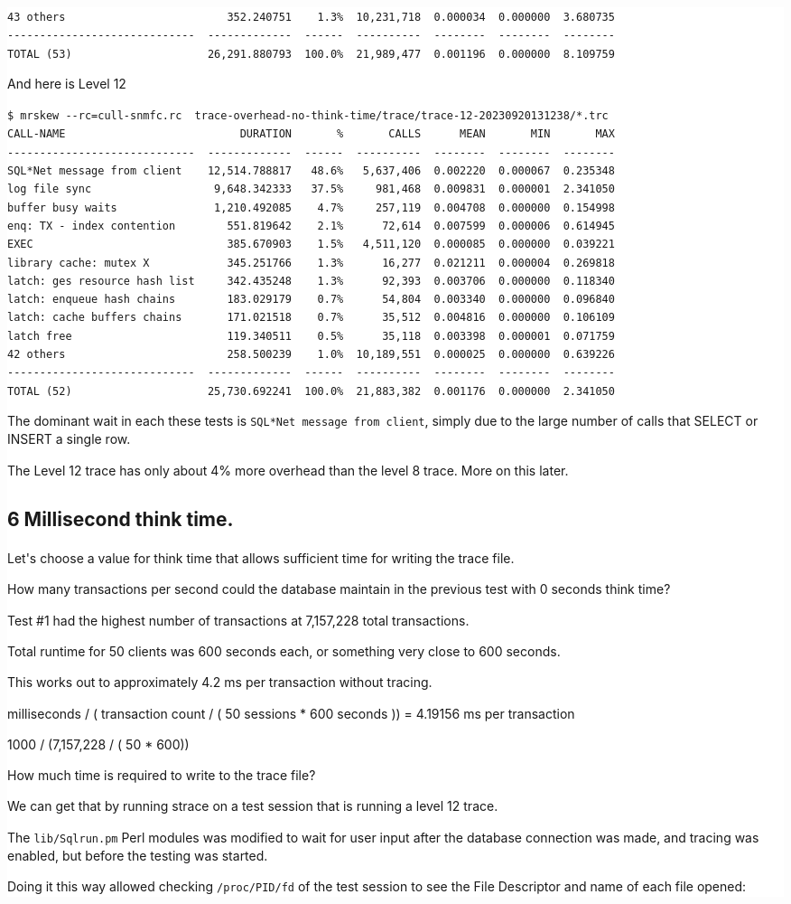 ```text
43 others                         352.240751    1.3%  10,231,718  0.000034  0.000000  3.680735
-----------------------------  -------------  ------  ----------  --------  --------  --------
TOTAL (53)                     26,291.880793  100.0%  21,989,477  0.001196  0.000000  8.109759
```

And here is Level 12

```text
$ mrskew --rc=cull-snmfc.rc  trace-overhead-no-think-time/trace/trace-12-20230920131238/*.trc
CALL-NAME                           DURATION       %       CALLS      MEAN       MIN       MAX
-----------------------------  -------------  ------  ----------  --------  --------  --------
SQL*Net message from client    12,514.788817   48.6%   5,637,406  0.002220  0.000067  0.235348
log file sync                   9,648.342333   37.5%     981,468  0.009831  0.000001  2.341050
buffer busy waits               1,210.492085    4.7%     257,119  0.004708  0.000000  0.154998
enq: TX - index contention        551.819642    2.1%      72,614  0.007599  0.000006  0.614945
EXEC                              385.670903    1.5%   4,511,120  0.000085  0.000000  0.039221
library cache: mutex X            345.251766    1.3%      16,277  0.021211  0.000004  0.269818
latch: ges resource hash list     342.435248    1.3%      92,393  0.003706  0.000000  0.118340
latch: enqueue hash chains        183.029179    0.7%      54,804  0.003340  0.000000  0.096840
latch: cache buffers chains       171.021518    0.7%      35,512  0.004816  0.000000  0.106109
latch free                        119.340511    0.5%      35,118  0.003398  0.000001  0.071759
42 others                         258.500239    1.0%  10,189,551  0.000025  0.000000  0.639226
-----------------------------  -------------  ------  ----------  --------  --------  --------
TOTAL (52)                     25,730.692241  100.0%  21,883,382  0.001176  0.000000  2.341050
```

The dominant wait in each these tests is `SQL*Net message from client`, simply due to the large number of calls that SELECT or INSERT a single row.

The Level 12 trace has only about 4% more overhead than the level 8 trace.  More on this later.


## 6 Millisecond think time.

Let's choose a value for think time that allows sufficient time for writing the trace file.

How many transactions per second could the database maintain in the previous test with 0 seconds think time?

Test #1 had the highest number of transactions at 7,157,228 total transactions.

Total runtime for 50 clients was 600 seconds each, or something very close to 600 seconds.

This works out to approximately 4.2 ms per transaction without tracing.

milliseconds / ( transaction count / ( 50 sessions * 600 seconds )) = 4.19156 ms per transaction

1000 / (7,157,228 / ( 50 * 600))

How much time is required to write to the trace file?  

We can get that by running strace on a test session that is running a level 12 trace.

The `lib/Sqlrun.pm` Perl modules was modified to wait for user input after the database connection was made, and tracing was enabled, but before the testing was started.

Doing it this way allowed checking `/proc/PID/fd` of the test session to see the File Descriptor and name of each file opened:
